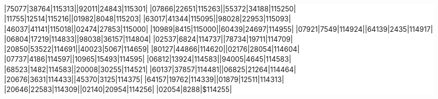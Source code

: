 |75077|38764|$115313|
|92011|24843|$115301|
|07866|22651|$115263|
|55372|34188|$115250|
|11755|12514|$115216|
|01982|8048|$115203|
|63017|41344|$115095|
|98028|22953|$115093|
|46037|41141|$115018|
|02474|27853|$115000|
|10989|8415|$115000|
|60439|24697|$114955|
|07921|7549|$114924|
|64139|2435|$114917|
|06804|17219|$114833|
|98038|36157|$114804|
|02537|6824|$114737|
|78734|19711|$114709|
|20850|53522|$114691|
|40023|5067|$114659|
|80127|44866|$114620|
|02176|28054|$114604|
|07737|4186|$114597|
|10965|15493|$114595|
|06812|13924|$114583|
|94005|4645|$114583|
|68523|1482|$114583|
|20008|30255|$114521|
|60137|37857|$114481|
|06825|21264|$114464|
|20676|3631|$114433|
|45370|3125|$114375|
|64157|19762|$114339|
|01879|12511|$114313|
|20646|22583|$114309|
|02140|20954|$114256|
|02054|8288|$114255|
